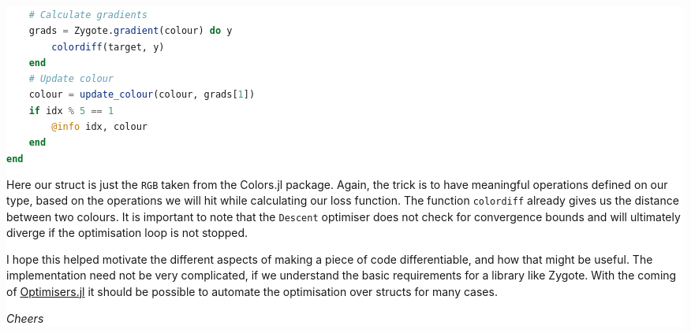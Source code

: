 ```julia
    # Calculate gradients
    grads = Zygote.gradient(colour) do y
        colordiff(target, y)
    end
    # Update colour
    colour = update_colour(colour, grads[1])
    if idx % 5 == 1
        @info idx, colour
    end
end
```

Here our struct is just the `RGB` taken from the Colors.jl package. Again, the trick is to have meaningful operations defined on our type, based on the operations we will hit while calculating our loss function. The function `colordiff` already gives us the distance between two colours. It is important to note that the `Descent` optimiser does not check for convergence bounds and will ultimately diverge if the optimisation loop is not stopped.

I hope this helped motivate the different aspects of making a piece of code differentiable, and how that might be useful. The implementation need not be very complicated, if we understand the basic requirements for a library like Zygote. With the coming of [Optimisers.jl](https://github.com/FluxML/Optimisers.jl) it should be possible to automate the optimisation over structs for many cases.

_Cheers_
